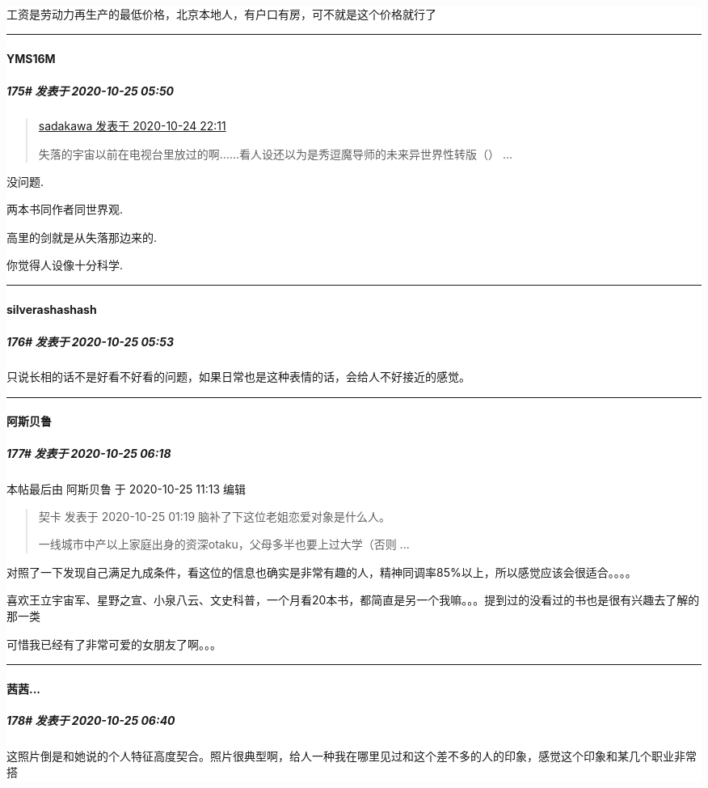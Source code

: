 
工资是劳动力再生产的最低价格，北京本地人，有户口有房，可不就是这个价格就行了


-----

####  YMS16M  
##### 175#       发表于 2020-10-25 05:50


<blockquote><a href="httphttps://bbs.saraba1st.com/2b/forum.php?mod=redirect&amp;goto=findpost&amp;pid=49157064&amp;ptid=1966781" target="_blank">sadakawa 发表于 2020-10-24 22:11</a>

失落的宇宙以前在电视台里放过的啊……看人设还以为是秀逗魔导师的未来异世界性转版（） ...</blockquote>
没问题.

两本书同作者同世界观.

高里的剑就是从失落那边来的.

你觉得人设像十分科学.


-----

####  silverashashash  
##### 176#       发表于 2020-10-25 05:53


只说长相的话不是好看不好看的问题，如果日常也是这种表情的话，会给人不好接近的感觉。


-----

####  阿斯贝鲁  
##### 177#       发表于 2020-10-25 06:18


 本帖最后由 阿斯贝鲁 于 2020-10-25 11:13 编辑 
<blockquote>契卡 发表于 2020-10-25 01:19
脑补了下这位老姐恋爱对象是什么人。


一线城市中产以上家庭出身的资深otaku，父母多半也要上过大学（否则 ...</blockquote>
对照了一下发现自己满足九成条件，看这位的信息也确实是非常有趣的人，精神同调率85%以上，所以感觉应该会很适合。。。。


喜欢王立宇宙军、星野之宣、小泉八云、文史科普，一个月看20本书，都简直是另一个我嘛。。。提到过的没看过的书也是很有兴趣去了解的那一类


可惜我已经有了非常可爱的女朋友了啊。。。


-----

####  茜茜...  
##### 178#       发表于 2020-10-25 06:40


这照片倒是和她说的个人特征高度契合。照片很典型啊，给人一种我在哪里见过和这个差不多的人的印象，感觉这个印象和某几个职业非常搭

